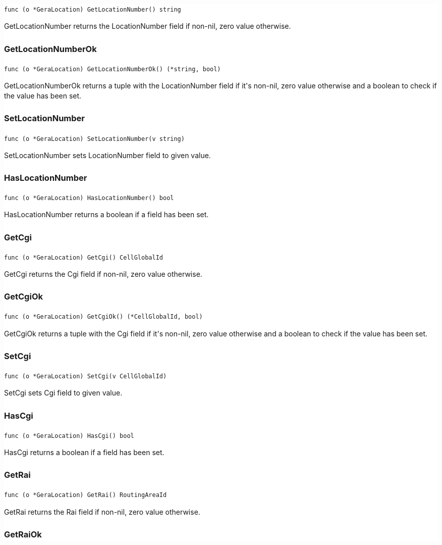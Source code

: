 `func (o *GeraLocation) GetLocationNumber() string`

GetLocationNumber returns the LocationNumber field if non-nil, zero value otherwise.

### GetLocationNumberOk

`func (o *GeraLocation) GetLocationNumberOk() (*string, bool)`

GetLocationNumberOk returns a tuple with the LocationNumber field if it's non-nil, zero value otherwise
and a boolean to check if the value has been set.

### SetLocationNumber

`func (o *GeraLocation) SetLocationNumber(v string)`

SetLocationNumber sets LocationNumber field to given value.

### HasLocationNumber

`func (o *GeraLocation) HasLocationNumber() bool`

HasLocationNumber returns a boolean if a field has been set.

### GetCgi

`func (o *GeraLocation) GetCgi() CellGlobalId`

GetCgi returns the Cgi field if non-nil, zero value otherwise.

### GetCgiOk

`func (o *GeraLocation) GetCgiOk() (*CellGlobalId, bool)`

GetCgiOk returns a tuple with the Cgi field if it's non-nil, zero value otherwise
and a boolean to check if the value has been set.

### SetCgi

`func (o *GeraLocation) SetCgi(v CellGlobalId)`

SetCgi sets Cgi field to given value.

### HasCgi

`func (o *GeraLocation) HasCgi() bool`

HasCgi returns a boolean if a field has been set.

### GetRai

`func (o *GeraLocation) GetRai() RoutingAreaId`

GetRai returns the Rai field if non-nil, zero value otherwise.

### GetRaiOk
